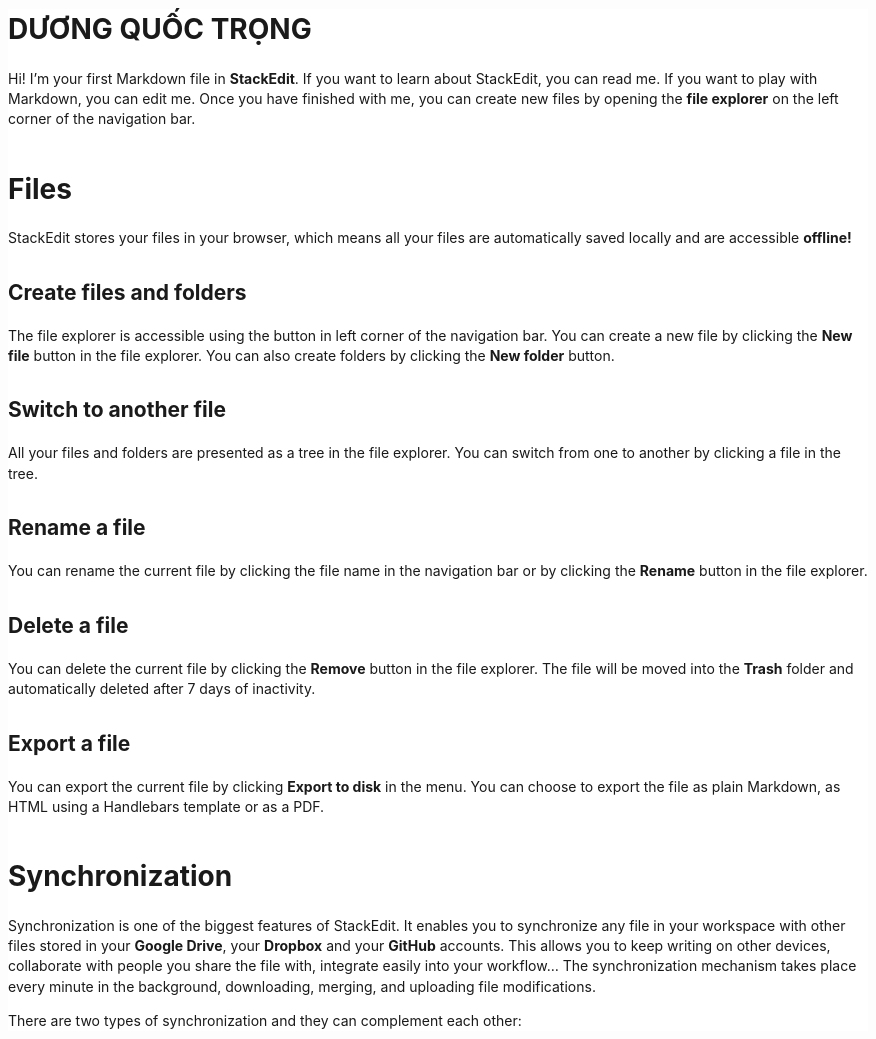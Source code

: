 

# DƯƠNG QUỐC TRỌNG

Hi! I’m your first Markdown file in **StackEdit**. If you want to learn about StackEdit, you can read me. If you want to play with Markdown, you can edit me. Once you have finished with me, you can create new files by opening the **file explorer** on the left corner of the navigation bar.

# Files

StackEdit stores your files in your browser, which means all your files are automatically saved locally and are accessible **offline!**

## Create files and folders

The file explorer is accessible using the button in left corner of the navigation bar. You can create a new file by clicking the **New file** button in the file explorer. You can also create folders by clicking the **New folder** button.

## Switch to another file

All your files and folders are presented as a tree in the file explorer. You can switch from one to another by clicking a file in the tree.

## Rename a file

You can rename the current file by clicking the file name in the navigation bar or by clicking the **Rename** button in the file explorer.

## Delete a file

You can delete the current file by clicking the **Remove** button in the file explorer. The file will be moved into the **Trash** folder and automatically deleted after 7 days of inactivity.

## Export a file

You can export the current file by clicking **Export to disk** in the menu. You can choose to export the file as plain Markdown, as HTML using a Handlebars template or as a PDF.

# Synchronization

Synchronization is one of the biggest features of StackEdit. It enables you to synchronize any file in your workspace with other files stored in your **Google Drive**, your **Dropbox** and your **GitHub** accounts. This allows you to keep writing on other devices, collaborate with people you share the file with, integrate easily into your workflow… The synchronization mechanism takes place every minute in the background, downloading, merging, and uploading file modifications.

There are two types of synchronization and they can complement each other:
